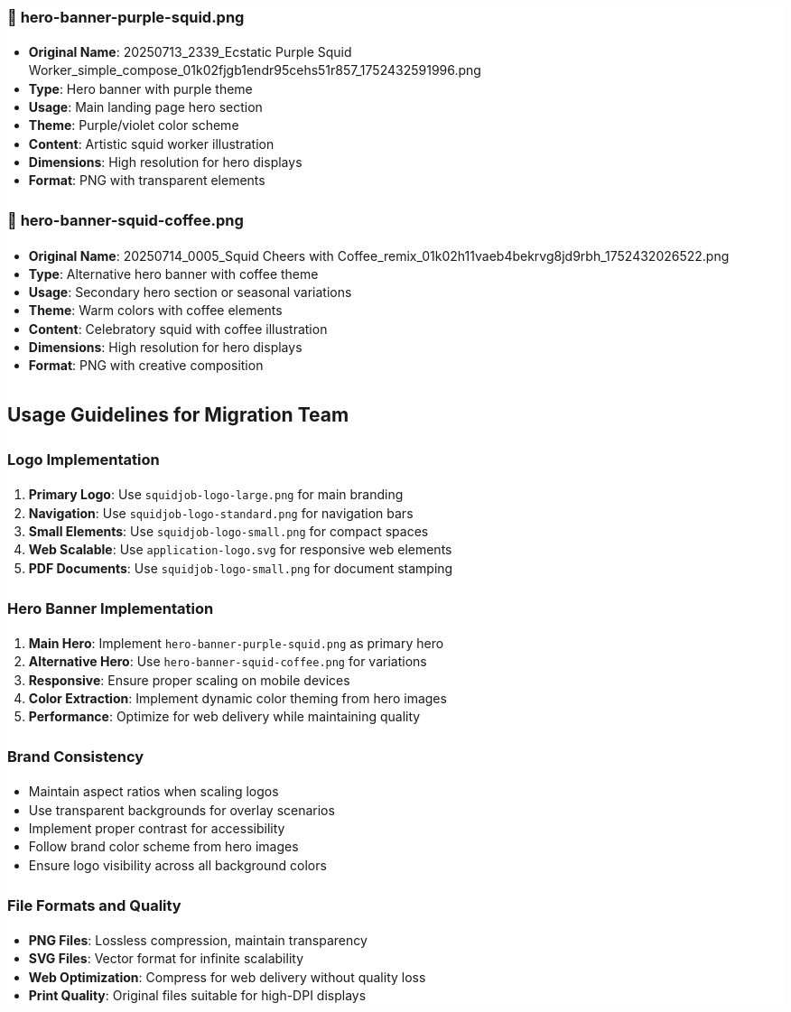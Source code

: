 ### 📎 **hero-banner-purple-squid.png**
- **Original Name**: 20250713_2339_Ecstatic Purple Squid Worker_simple_compose_01k02fjgb1endr95cehs51r857_1752432591996.png
- **Type**: Hero banner with purple theme
- **Usage**: Main landing page hero section
- **Theme**: Purple/violet color scheme
- **Content**: Artistic squid worker illustration
- **Dimensions**: High resolution for hero displays
- **Format**: PNG with transparent elements

### 📎 **hero-banner-squid-coffee.png**
- **Original Name**: 20250714_0005_Squid Cheers with Coffee_remix_01k02h11vaeb4bekrvg8jd9rbh_1752432026522.png
- **Type**: Alternative hero banner with coffee theme
- **Usage**: Secondary hero section or seasonal variations
- **Theme**: Warm colors with coffee elements
- **Content**: Celebratory squid with coffee illustration
- **Dimensions**: High resolution for hero displays
- **Format**: PNG with creative composition

## Usage Guidelines for Migration Team

### Logo Implementation
1. **Primary Logo**: Use `squidjob-logo-large.png` for main branding
2. **Navigation**: Use `squidjob-logo-standard.png` for navigation bars
3. **Small Elements**: Use `squidjob-logo-small.png` for compact spaces
4. **Web Scalable**: Use `application-logo.svg` for responsive web elements
5. **PDF Documents**: Use `squidjob-logo-small.png` for document stamping

### Hero Banner Implementation
1. **Main Hero**: Implement `hero-banner-purple-squid.png` as primary hero
2. **Alternative Hero**: Use `hero-banner-squid-coffee.png` for variations
3. **Responsive**: Ensure proper scaling on mobile devices
4. **Color Extraction**: Implement dynamic color theming from hero images
5. **Performance**: Optimize for web delivery while maintaining quality

### Brand Consistency
- Maintain aspect ratios when scaling logos
- Use transparent backgrounds for overlay scenarios
- Implement proper contrast for accessibility
- Follow brand color scheme from hero images
- Ensure logo visibility across all background colors

### File Formats and Quality
- **PNG Files**: Lossless compression, maintain transparency
- **SVG Files**: Vector format for infinite scalability
- **Web Optimization**: Compress for web delivery without quality loss
- **Print Quality**: Original files suitable for high-DPI displays
